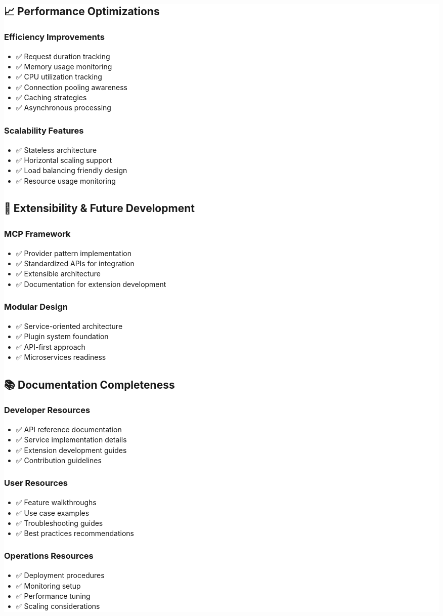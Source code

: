 ## 📈 Performance Optimizations

### Efficiency Improvements
- ✅ Request duration tracking
- ✅ Memory usage monitoring
- ✅ CPU utilization tracking
- ✅ Connection pooling awareness
- ✅ Caching strategies
- ✅ Asynchronous processing

### Scalability Features
- ✅ Stateless architecture
- ✅ Horizontal scaling support
- ✅ Load balancing friendly design
- ✅ Resource usage monitoring

## 🔄 Extensibility & Future Development

### MCP Framework
- ✅ Provider pattern implementation
- ✅ Standardized APIs for integration
- ✅ Extensible architecture
- ✅ Documentation for extension development

### Modular Design
- ✅ Service-oriented architecture
- ✅ Plugin system foundation
- ✅ API-first approach
- ✅ Microservices readiness

## 📚 Documentation Completeness

### Developer Resources
- ✅ API reference documentation
- ✅ Service implementation details
- ✅ Extension development guides
- ✅ Contribution guidelines

### User Resources
- ✅ Feature walkthroughs
- ✅ Use case examples
- ✅ Troubleshooting guides
- ✅ Best practices recommendations

### Operations Resources
- ✅ Deployment procedures
- ✅ Monitoring setup
- ✅ Performance tuning
- ✅ Scaling considerations
